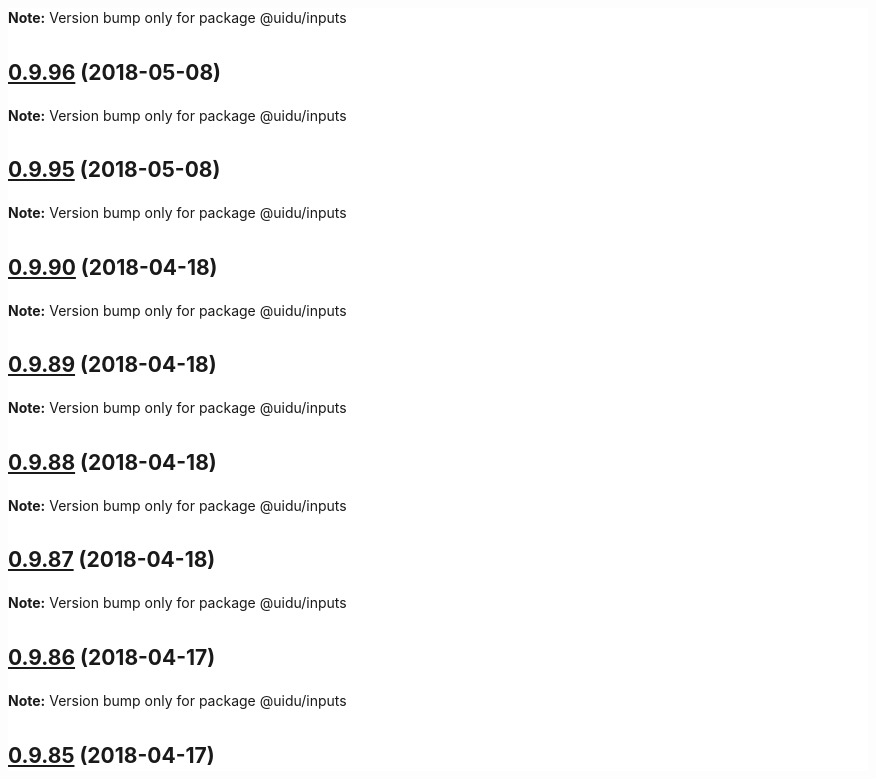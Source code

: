 **Note:** Version bump only for package @uidu/inputs

<a name="0.9.96"></a>

## [0.9.96](https://github.com/uidu-org/uidu-ui-kit/compare/@uidu/inputs@0.9.95...@uidu/inputs@0.9.96) (2018-05-08)

**Note:** Version bump only for package @uidu/inputs

<a name="0.9.95"></a>

## [0.9.95](https://github.com/uidu-org/uidu-ui-kit/compare/@uidu/inputs@0.9.94...@uidu/inputs@0.9.95) (2018-05-08)

**Note:** Version bump only for package @uidu/inputs

<a name="0.9.94"></a>

## [0.9.90](https://github.com/uidu-org/uidu-ui-kit/compare/@uidu/inputs@0.9.89...@uidu/inputs@0.9.90) (2018-04-18)

**Note:** Version bump only for package @uidu/inputs

<a name="0.9.89"></a>

## [0.9.89](https://github.com/uidu-org/uidu-ui-kit/compare/@uidu/inputs@0.9.88...@uidu/inputs@0.9.89) (2018-04-18)

**Note:** Version bump only for package @uidu/inputs

<a name="0.9.88"></a>

## [0.9.88](https://github.com/uidu-org/uidu-ui-kit/compare/@uidu/inputs@0.9.87...@uidu/inputs@0.9.88) (2018-04-18)

**Note:** Version bump only for package @uidu/inputs

<a name="0.9.87"></a>

## [0.9.87](https://github.com/uidu-org/uidu-ui-kit/compare/@uidu/inputs@0.9.86...@uidu/inputs@0.9.87) (2018-04-18)

**Note:** Version bump only for package @uidu/inputs

<a name="0.9.86"></a>

## [0.9.86](https://github.com/uidu-org/uidu-ui-kit/compare/@uidu/inputs@0.9.85...@uidu/inputs@0.9.86) (2018-04-17)

**Note:** Version bump only for package @uidu/inputs

<a name="0.9.85"></a>

## [0.9.85](https://github.com/uidu-org/uidu-ui-kit/compare/@uidu/inputs@0.9.84...@uidu/inputs@0.9.85) (2018-04-17)
